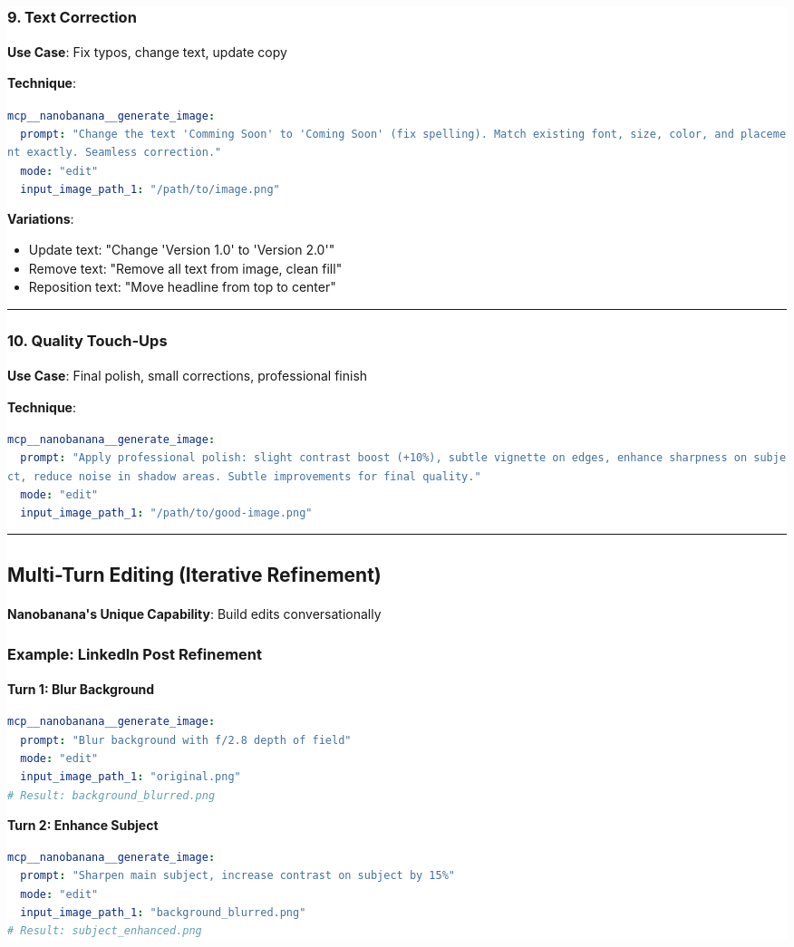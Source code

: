
### 9. Text Correction

**Use Case**: Fix typos, change text, update copy

**Technique**:
```yaml
mcp__nanobanana__generate_image:
  prompt: "Change the text 'Comming Soon' to 'Coming Soon' (fix spelling). Match existing font, size, color, and placement exactly. Seamless correction."
  mode: "edit"
  input_image_path_1: "/path/to/image.png"
```

**Variations**:
- Update text: "Change 'Version 1.0' to 'Version 2.0'"
- Remove text: "Remove all text from image, clean fill"
- Reposition text: "Move headline from top to center"

---

### 10. Quality Touch-Ups

**Use Case**: Final polish, small corrections, professional finish

**Technique**:
```yaml
mcp__nanobanana__generate_image:
  prompt: "Apply professional polish: slight contrast boost (+10%), subtle vignette on edges, enhance sharpness on subject, reduce noise in shadow areas. Subtle improvements for final quality."
  mode: "edit"
  input_image_path_1: "/path/to/good-image.png"
```

---

## Multi-Turn Editing (Iterative Refinement)

**Nanobanana's Unique Capability**: Build edits conversationally

### Example: LinkedIn Post Refinement

**Turn 1: Blur Background**
```yaml
mcp__nanobanana__generate_image:
  prompt: "Blur background with f/2.8 depth of field"
  mode: "edit"
  input_image_path_1: "original.png"
# Result: background_blurred.png
```

**Turn 2: Enhance Subject**
```yaml
mcp__nanobanana__generate_image:
  prompt: "Sharpen main subject, increase contrast on subject by 15%"
  mode: "edit"
  input_image_path_1: "background_blurred.png"
# Result: subject_enhanced.png
```
